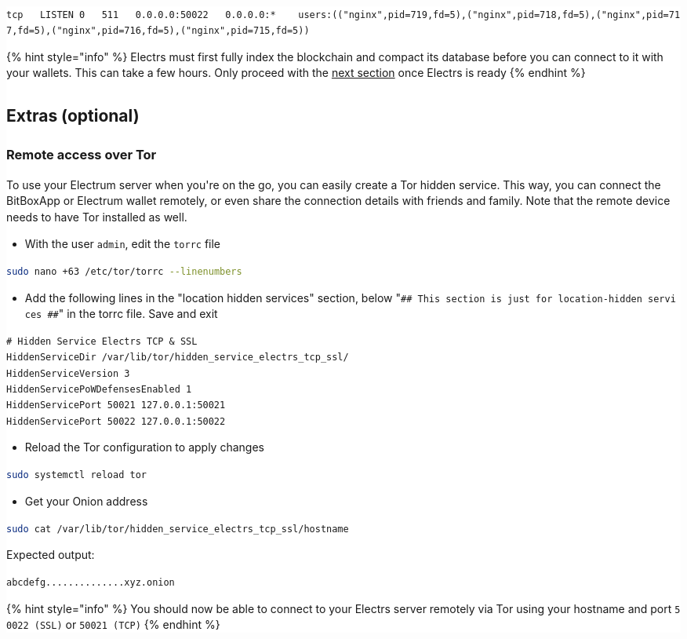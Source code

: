 ```
tcp   LISTEN 0   511   0.0.0.0:50022   0.0.0.0:*    users:(("nginx",pid=719,fd=5),("nginx",pid=718,fd=5),("nginx",pid=717,fd=5),("nginx",pid=716,fd=5),("nginx",pid=715,fd=5))
```

{% hint style="info" %}
Electrs must first fully index the blockchain and compact its database before you can connect to it with your wallets. This can take a few hours. Only proceed with the [next section](../../bitcoin/bitcoin/desktop-signing-app-sparrow.md) once Electrs is ready
{% endhint %}

## Extras (optional)

### Remote access over Tor

To use your Electrum server when you're on the go, you can easily create a Tor hidden service. This way, you can connect the BitBoxApp or Electrum wallet remotely, or even share the connection details with friends and family. Note that the remote device needs to have Tor installed as well.

* With the user `admin`, edit the `torrc` file

```sh
sudo nano +63 /etc/tor/torrc --linenumbers
```

* Add the following lines in the "location hidden services" section, below "`## This section is just for location-hidden services ##`" in the torrc file. Save and exit

```
# Hidden Service Electrs TCP & SSL
HiddenServiceDir /var/lib/tor/hidden_service_electrs_tcp_ssl/
HiddenServiceVersion 3
HiddenServicePoWDefensesEnabled 1
HiddenServicePort 50021 127.0.0.1:50021
HiddenServicePort 50022 127.0.0.1:50022
```

* Reload the Tor configuration to apply changes

```sh
sudo systemctl reload tor
```

* Get your Onion address

```sh
sudo cat /var/lib/tor/hidden_service_electrs_tcp_ssl/hostname
```

Expected output:

```
abcdefg..............xyz.onion
```

{% hint style="info" %}
You should now be able to connect to your Electrs server remotely via Tor using your hostname and port `50022 (SSL)` or `50021 (TCP)`
{% endhint %}
